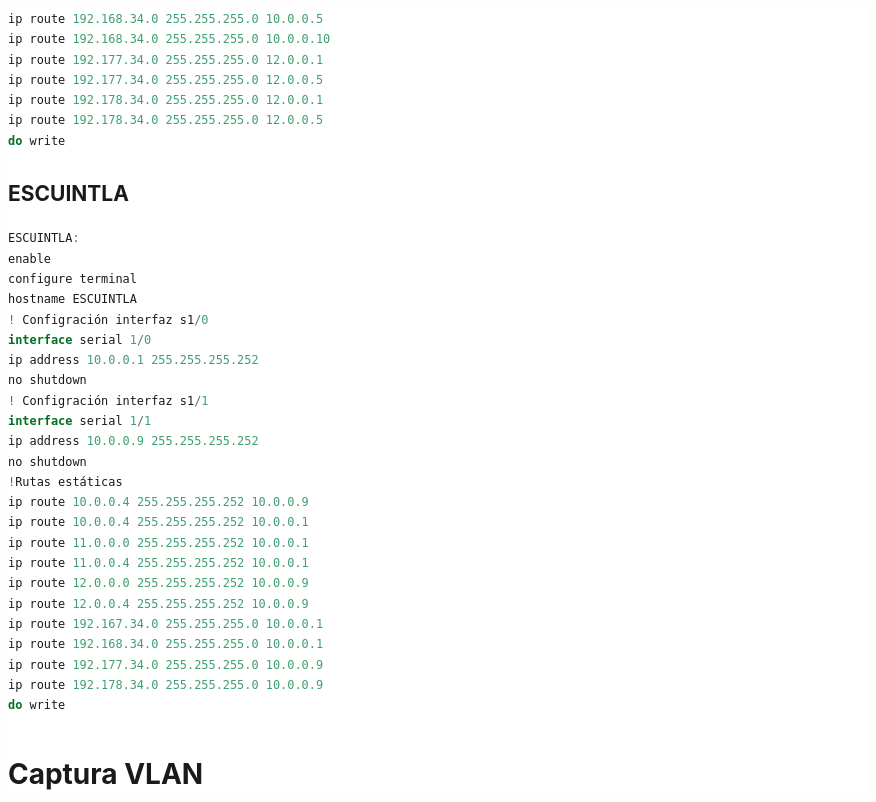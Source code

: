 ```jsx
ip route 192.168.34.0 255.255.255.0 10.0.0.5
ip route 192.168.34.0 255.255.255.0 10.0.0.10
ip route 192.177.34.0 255.255.255.0 12.0.0.1
ip route 192.177.34.0 255.255.255.0 12.0.0.5
ip route 192.178.34.0 255.255.255.0 12.0.0.1
ip route 192.178.34.0 255.255.255.0 12.0.0.5
do write
```

## ESCUINTLA

```jsx
ESCUINTLA:
enable
configure terminal
hostname ESCUINTLA
! Configración interfaz s1/0
interface serial 1/0
ip address 10.0.0.1 255.255.255.252
no shutdown
! Configración interfaz s1/1
interface serial 1/1
ip address 10.0.0.9 255.255.255.252
no shutdown
!Rutas estáticas
ip route 10.0.0.4 255.255.255.252 10.0.0.9
ip route 10.0.0.4 255.255.255.252 10.0.0.1
ip route 11.0.0.0 255.255.255.252 10.0.0.1
ip route 11.0.0.4 255.255.255.252 10.0.0.1
ip route 12.0.0.0 255.255.255.252 10.0.0.9
ip route 12.0.0.4 255.255.255.252 10.0.0.9
ip route 192.167.34.0 255.255.255.0 10.0.0.1
ip route 192.168.34.0 255.255.255.0 10.0.0.1
ip route 192.177.34.0 255.255.255.0 10.0.0.9
ip route 192.178.34.0 255.255.255.0 10.0.0.9
do write
```

# Captura VLAN
